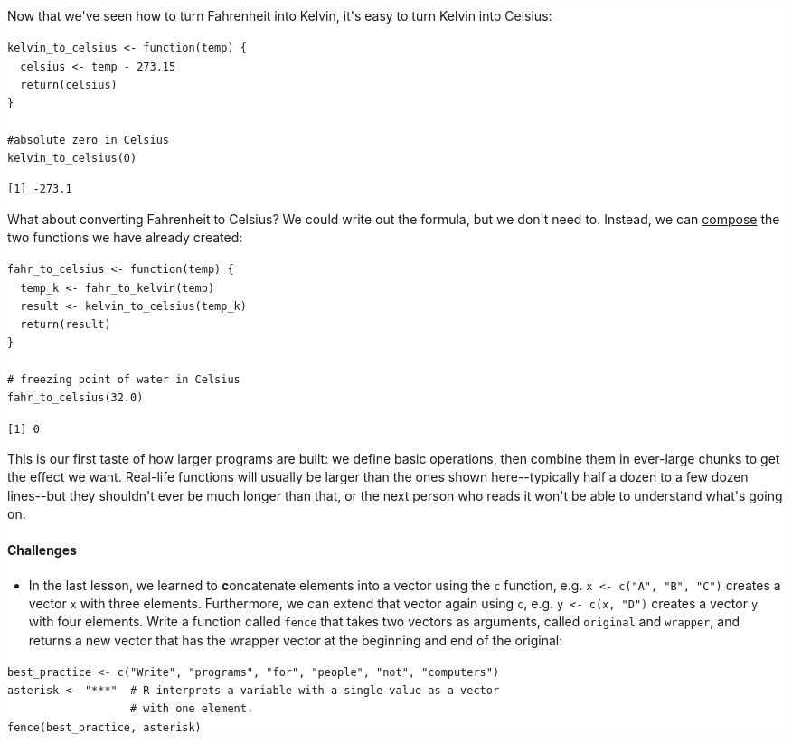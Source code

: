 Now that we've seen how to turn Fahrenheit into Kelvin, it's easy to turn Kelvin into Celsius:


<pre class='in'><code>kelvin_to_celsius <- function(temp) {
  celsius <- temp - 273.15
  return(celsius)
}

#absolute zero in Celsius
kelvin_to_celsius(0)</code></pre>



<div class='out'><pre class='out'><code>[1] -273.1
</code></pre></div>

What about converting Fahrenheit to Celsius?
We could write out the formula, but we don't need to.
Instead, we can [compose](../../gloss.html#function-composition) the two functions we have already created:


<pre class='in'><code>fahr_to_celsius <- function(temp) {
  temp_k <- fahr_to_kelvin(temp)
  result <- kelvin_to_celsius(temp_k)
  return(result)
}

# freezing point of water in Celsius
fahr_to_celsius(32.0)</code></pre>



<div class='out'><pre class='out'><code>[1] 0
</code></pre></div>

This is our first taste of how larger programs are built: we define basic operations, then combine them in ever-large chunks to get the effect we want. 
Real-life functions will usually be larger than the ones shown here--typically half a dozen to a few dozen lines--but they shouldn't ever be much longer than that, or the next person who reads it won't be able to understand what's going on.

#### Challenges

  + In the last lesson, we learned to **c**oncatenate elements into a vector using the `c` function, e.g. `x <- c("A", "B", "C")` creates a vector `x` with three elements.
  Furthermore, we can extend that vector again using `c`, e.g. `y <- c(x, "D")` creates a vector `y` with four elements.
  Write a function called `fence` that takes two vectors as arguments, called `original` and `wrapper`, and returns a new vector that has the wrapper vector at the beginning and end of the original:
  

  

<pre class='in'><code>best_practice <- c("Write", "programs", "for", "people", "not", "computers")
asterisk <- "***"  # R interprets a variable with a single value as a vector
                   # with one element.
fence(best_practice, asterisk)</code></pre>


[man]: http://cran.r-project.org/doc/manuals/r-release/R-lang.html#Environment-objects
[chapter]: http://adv-r.had.co.nz/Environments.html
[adv-r]: http://adv-r.had.co.nz/
[LaTeX]: http://www.latex-project.org/
[roxygen2]: http://cran.r-project.org/web/packages/roxygen2/vignettes/rd.html
[01]: 01-starting-with-data.html